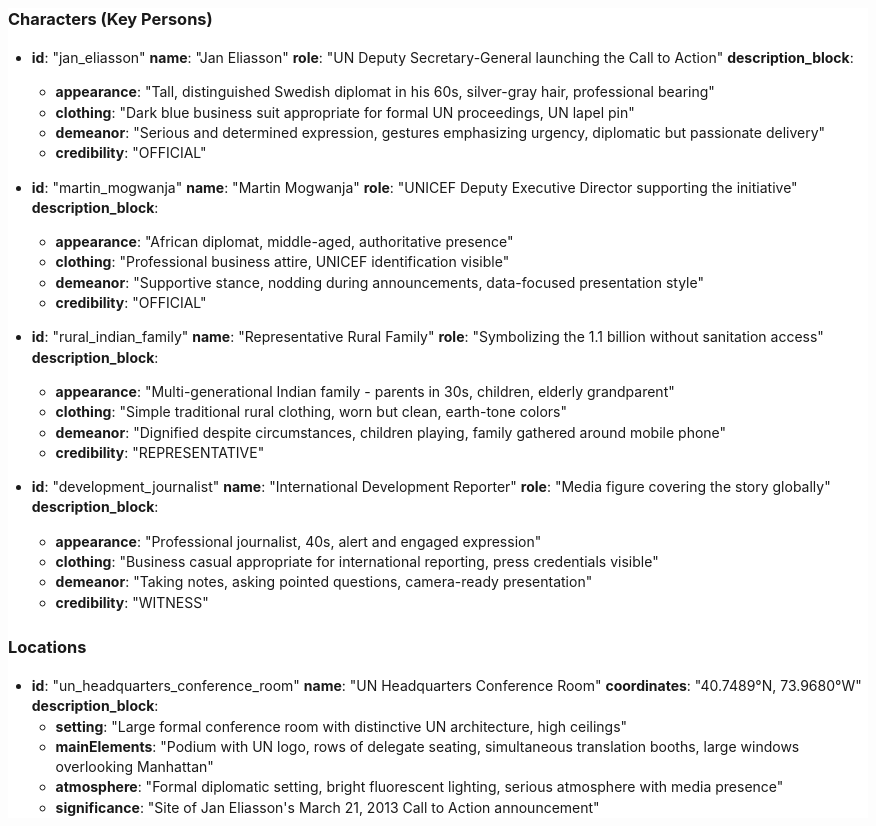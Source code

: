 ### Characters (Key Persons)

- **id**: "jan_eliasson"
  **name**: "Jan Eliasson"
  **role**: "UN Deputy Secretary-General launching the Call to Action"
  **description_block**:
    - **appearance**: "Tall, distinguished Swedish diplomat in his 60s, silver-gray hair, professional bearing"
    - **clothing**: "Dark blue business suit appropriate for formal UN proceedings, UN lapel pin"
    - **demeanor**: "Serious and determined expression, gestures emphasizing urgency, diplomatic but passionate delivery"
    - **credibility**: "OFFICIAL"

- **id**: "martin_mogwanja"
  **name**: "Martin Mogwanja"
  **role**: "UNICEF Deputy Executive Director supporting the initiative"
  **description_block**:
    - **appearance**: "African diplomat, middle-aged, authoritative presence"
    - **clothing**: "Professional business attire, UNICEF identification visible"
    - **demeanor**: "Supportive stance, nodding during announcements, data-focused presentation style"
    - **credibility**: "OFFICIAL"

- **id**: "rural_indian_family"
  **name**: "Representative Rural Family"
  **role**: "Symbolizing the 1.1 billion without sanitation access"
  **description_block**:
    - **appearance**: "Multi-generational Indian family - parents in 30s, children, elderly grandparent"
    - **clothing**: "Simple traditional rural clothing, worn but clean, earth-tone colors"
    - **demeanor**: "Dignified despite circumstances, children playing, family gathered around mobile phone"
    - **credibility**: "REPRESENTATIVE"

- **id**: "development_journalist"
  **name**: "International Development Reporter"
  **role**: "Media figure covering the story globally"
  **description_block**:
    - **appearance**: "Professional journalist, 40s, alert and engaged expression"
    - **clothing**: "Business casual appropriate for international reporting, press credentials visible"
    - **demeanor**: "Taking notes, asking pointed questions, camera-ready presentation"
    - **credibility**: "WITNESS"

### Locations

- **id**: "un_headquarters_conference_room"
  **name**: "UN Headquarters Conference Room"
  **coordinates**: "40.7489°N, 73.9680°W"
  **description_block**:
    - **setting**: "Large formal conference room with distinctive UN architecture, high ceilings"
    - **mainElements**: "Podium with UN logo, rows of delegate seating, simultaneous translation booths, large windows overlooking Manhattan"
    - **atmosphere**: "Formal diplomatic setting, bright fluorescent lighting, serious atmosphere with media presence"
    - **significance**: "Site of Jan Eliasson's March 21, 2013 Call to Action announcement"
